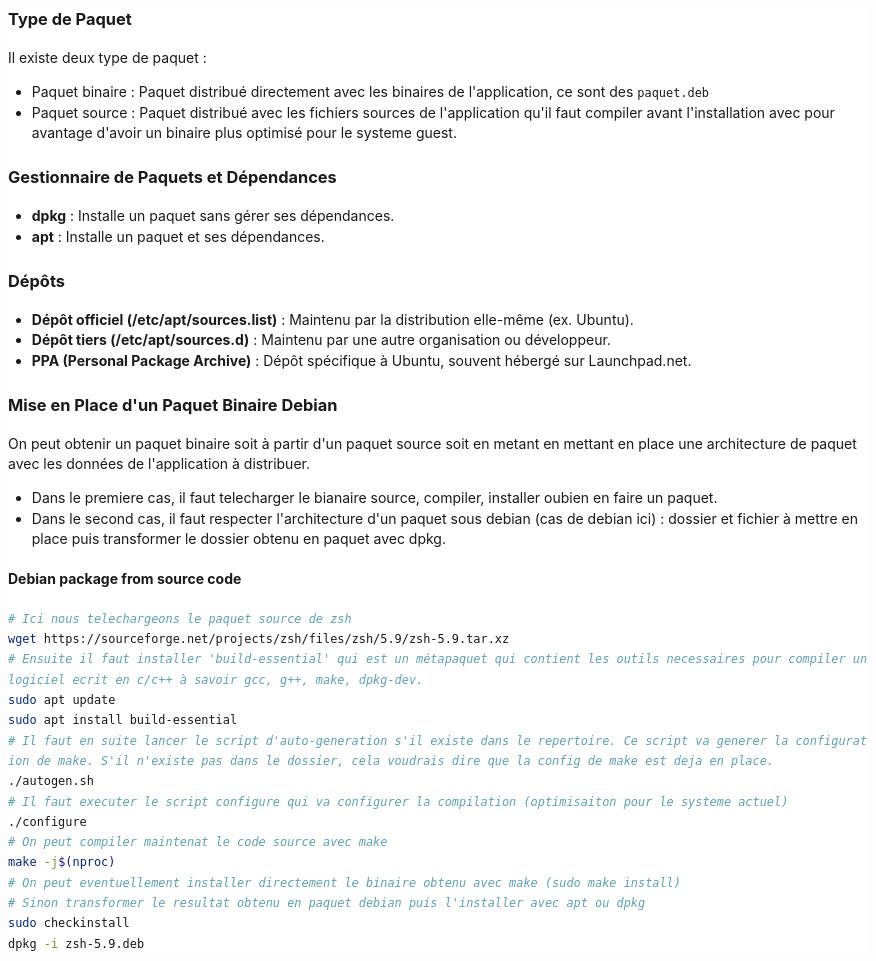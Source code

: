 ### Type de Paquet
Il existe deux type de paquet :
- Paquet  binaire : Paquet distribué directement avec les binaires de l'application, ce sont des `paquet.deb`
- Paquet source : Paquet distribué avec les fichiers sources de l'application qu'il faut compiler avant l'installation avec pour avantage d'avoir un binaire plus optimisé pour le systeme guest.

### Gestionnaire de Paquets et Dépendances

- **dpkg** : Installe un paquet sans gérer ses dépendances.
- **apt** : Installe un paquet et ses dépendances.

### Dépôts

- **Dépôt officiel (/etc/apt/sources.list)** : Maintenu par la distribution elle-même (ex. Ubuntu).
- **Dépôt tiers (/etc/apt/sources.d)** : Maintenu par une autre organisation ou développeur.
- **PPA (Personal Package Archive)** : Dépôt spécifique à Ubuntu, souvent hébergé sur Launchpad.net.

### Mise en Place d'un Paquet Binaire Debian

On peut obtenir un paquet binaire soit à partir d'un paquet source soit en metant en mettant en place une architecture de paquet avec les données de l'application à distribuer.
- Dans le premiere cas, il faut telecharger le bianaire source, compiler, installer oubien en faire un paquet.
- Dans le second cas, il faut respecter l'architecture d'un paquet sous debian (cas de debian ici) : dossier et fichier à mettre en place puis transformer le dossier obtenu en paquet avec dpkg.


####  Debian package from source code


```bash
# Ici nous telechargeons le paquet source de zsh
wget https://sourceforge.net/projects/zsh/files/zsh/5.9/zsh-5.9.tar.xz
# Ensuite il faut installer 'build-essential' qui est un métapaquet qui contient les outils necessaires pour compiler un logiciel ecrit en c/c++ à savoir gcc, g++, make, dpkg-dev.
sudo apt update
sudo apt install build-essential
# Il faut en suite lancer le script d'auto-generation s'il existe dans le repertoire. Ce script va generer la configuration de make. S'il n'existe pas dans le dossier, cela voudrais dire que la config de make est deja en place.
./autogen.sh
# Il faut executer le script configure qui va configurer la compilation (optimisaiton pour le systeme actuel)
./configure
# On peut compiler maintenat le code source avec make
make -j$(nproc)
# On peut eventuellement installer directement le binaire obtenu avec make (sudo make install)
# Sinon transformer le resultat obtenu en paquet debian puis l'installer avec apt ou dpkg
sudo checkinstall
dpkg -i zsh-5.9.deb
```
